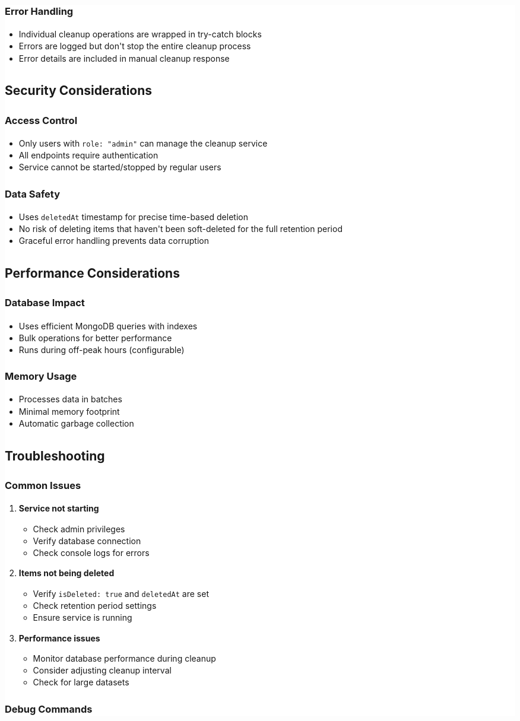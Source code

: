 ### Error Handling
- Individual cleanup operations are wrapped in try-catch blocks
- Errors are logged but don't stop the entire cleanup process
- Error details are included in manual cleanup response

## Security Considerations

### Access Control
- Only users with `role: "admin"` can manage the cleanup service
- All endpoints require authentication
- Service cannot be started/stopped by regular users

### Data Safety
- Uses `deletedAt` timestamp for precise time-based deletion
- No risk of deleting items that haven't been soft-deleted for the full retention period
- Graceful error handling prevents data corruption

## Performance Considerations

### Database Impact
- Uses efficient MongoDB queries with indexes
- Bulk operations for better performance
- Runs during off-peak hours (configurable)

### Memory Usage
- Processes data in batches
- Minimal memory footprint
- Automatic garbage collection

## Troubleshooting

### Common Issues

1. **Service not starting**
   - Check admin privileges
   - Verify database connection
   - Check console logs for errors

2. **Items not being deleted**
   - Verify `isDeleted: true` and `deletedAt` are set
   - Check retention period settings
   - Ensure service is running

3. **Performance issues**
   - Monitor database performance during cleanup
   - Consider adjusting cleanup interval
   - Check for large datasets

### Debug Commands
